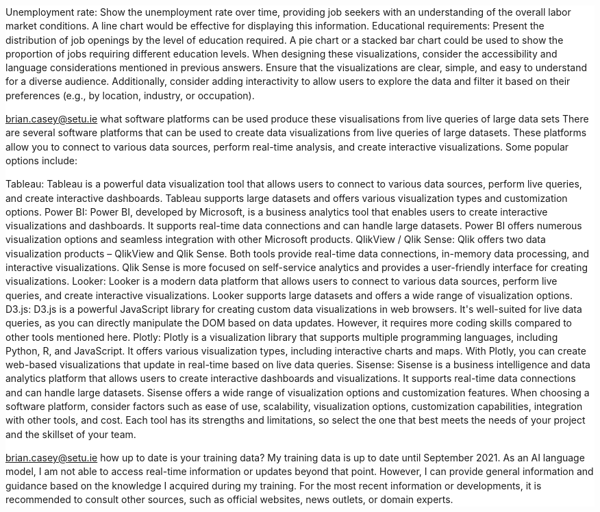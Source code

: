 Unemployment rate: Show the unemployment rate over time, providing job seekers with an understanding of the overall labor market conditions. A line chart would be effective for displaying this information.
Educational requirements: Present the distribution of job openings by the level of education required. A pie chart or a stacked bar chart could be used to show the proportion of jobs requiring different education levels.
When designing these visualizations, consider the accessibility and language considerations mentioned in previous answers. Ensure that the visualizations are clear, simple, and easy to understand for a diverse audience. Additionally, consider adding interactivity to allow users to explore the data and filter it based on their preferences (e.g., by location, industry, or occupation).



brian.casey@setu.ie
what software platforms can be used produce these visualisations from live queries of large data sets
There are several software platforms that can be used to create data visualizations from live queries of large datasets. These platforms allow you to connect to various data sources, perform real-time analysis, and create interactive visualizations. Some popular options include:

Tableau: Tableau is a powerful data visualization tool that allows users to connect to various data sources, perform live queries, and create interactive dashboards. Tableau supports large datasets and offers various visualization types and customization options.
Power BI: Power BI, developed by Microsoft, is a business analytics tool that enables users to create interactive visualizations and dashboards. It supports real-time data connections and can handle large datasets. Power BI offers numerous visualization options and seamless integration with other Microsoft products.
QlikView / Qlik Sense: Qlik offers two data visualization products – QlikView and Qlik Sense. Both tools provide real-time data connections, in-memory data processing, and interactive visualizations. Qlik Sense is more focused on self-service analytics and provides a user-friendly interface for creating visualizations.
Looker: Looker is a modern data platform that allows users to connect to various data sources, perform live queries, and create interactive visualizations. Looker supports large datasets and offers a wide range of visualization options.
D3.js: D3.js is a powerful JavaScript library for creating custom data visualizations in web browsers. It's well-suited for live data queries, as you can directly manipulate the DOM based on data updates. However, it requires more coding skills compared to other tools mentioned here.
Plotly: Plotly is a visualization library that supports multiple programming languages, including Python, R, and JavaScript. It offers various visualization types, including interactive charts and maps. With Plotly, you can create web-based visualizations that update in real-time based on live data queries.
Sisense: Sisense is a business intelligence and data analytics platform that allows users to create interactive dashboards and visualizations. It supports real-time data connections and can handle large datasets. Sisense offers a wide range of visualization options and customization features.
When choosing a software platform, consider factors such as ease of use, scalability, visualization options, customization capabilities, integration with other tools, and cost. Each tool has its strengths and limitations, so select the one that best meets the needs of your project and the skillset of your team.



brian.casey@setu.ie
how up to date is your training data?
My training data is up to date until September 2021. As an AI language model, I am not able to access real-time information or updates beyond that point. However, I can provide general information and guidance based on the knowledge I acquired during my training. For the most recent information or developments, it is recommended to consult other sources, such as official websites, news outlets, or domain experts.

